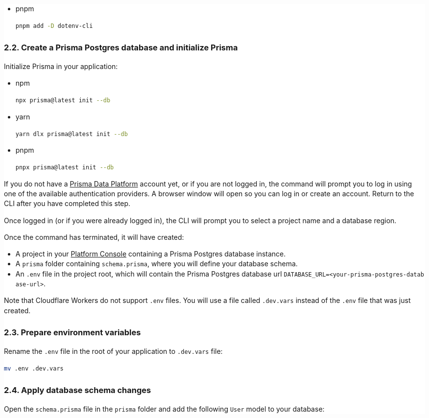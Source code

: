 * pnpm

  ```sh
  pnpm add -D dotenv-cli
  ```

### 2.2. Create a Prisma Postgres database and initialize Prisma

Initialize Prisma in your application:

* npm

  ```sh
  npx prisma@latest init --db
  ```

* yarn

  ```sh
  yarn dlx prisma@latest init --db
  ```

* pnpm

  ```sh
  pnpx prisma@latest init --db
  ```

If you do not have a [Prisma Data Platform](https://console.prisma.io/) account yet, or if you are not logged in, the command will prompt you to log in using one of the available authentication providers. A browser window will open so you can log in or create an account. Return to the CLI after you have completed this step.

Once logged in (or if you were already logged in), the CLI will prompt you to select a project name and a database region.

Once the command has terminated, it will have created:

* A project in your [Platform Console](https://console.prisma.io/) containing a Prisma Postgres database instance.
* A `prisma` folder containing `schema.prisma`, where you will define your database schema.
* An `.env` file in the project root, which will contain the Prisma Postgres database url `DATABASE_URL=<your-prisma-postgres-database-url>`.

Note that Cloudflare Workers do not support `.env` files. You will use a file called `.dev.vars` instead of the `.env` file that was just created.

### 2.3. Prepare environment variables

Rename the `.env` file in the root of your application to `.dev.vars` file:

```sh
mv .env .dev.vars
```

### 2.4. Apply database schema changes

Open the `schema.prisma` file in the `prisma` folder and add the following `User` model to your database:
